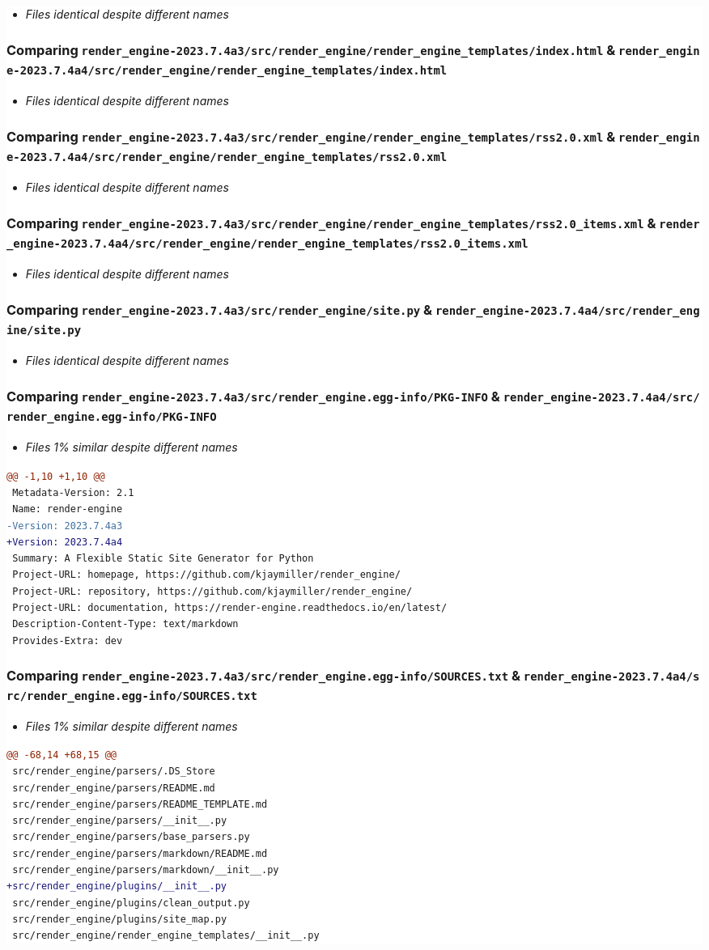  * *Files identical despite different names*

### Comparing `render_engine-2023.7.4a3/src/render_engine/render_engine_templates/index.html` & `render_engine-2023.7.4a4/src/render_engine/render_engine_templates/index.html`

 * *Files identical despite different names*

### Comparing `render_engine-2023.7.4a3/src/render_engine/render_engine_templates/rss2.0.xml` & `render_engine-2023.7.4a4/src/render_engine/render_engine_templates/rss2.0.xml`

 * *Files identical despite different names*

### Comparing `render_engine-2023.7.4a3/src/render_engine/render_engine_templates/rss2.0_items.xml` & `render_engine-2023.7.4a4/src/render_engine/render_engine_templates/rss2.0_items.xml`

 * *Files identical despite different names*

### Comparing `render_engine-2023.7.4a3/src/render_engine/site.py` & `render_engine-2023.7.4a4/src/render_engine/site.py`

 * *Files identical despite different names*

### Comparing `render_engine-2023.7.4a3/src/render_engine.egg-info/PKG-INFO` & `render_engine-2023.7.4a4/src/render_engine.egg-info/PKG-INFO`

 * *Files 1% similar despite different names*

```diff
@@ -1,10 +1,10 @@
 Metadata-Version: 2.1
 Name: render-engine
-Version: 2023.7.4a3
+Version: 2023.7.4a4
 Summary: A Flexible Static Site Generator for Python
 Project-URL: homepage, https://github.com/kjaymiller/render_engine/
 Project-URL: repository, https://github.com/kjaymiller/render_engine/
 Project-URL: documentation, https://render-engine.readthedocs.io/en/latest/
 Description-Content-Type: text/markdown
 Provides-Extra: dev
```

### Comparing `render_engine-2023.7.4a3/src/render_engine.egg-info/SOURCES.txt` & `render_engine-2023.7.4a4/src/render_engine.egg-info/SOURCES.txt`

 * *Files 1% similar despite different names*

```diff
@@ -68,14 +68,15 @@
 src/render_engine/parsers/.DS_Store
 src/render_engine/parsers/README.md
 src/render_engine/parsers/README_TEMPLATE.md
 src/render_engine/parsers/__init__.py
 src/render_engine/parsers/base_parsers.py
 src/render_engine/parsers/markdown/README.md
 src/render_engine/parsers/markdown/__init__.py
+src/render_engine/plugins/__init__.py
 src/render_engine/plugins/clean_output.py
 src/render_engine/plugins/site_map.py
 src/render_engine/render_engine_templates/__init__.py
```